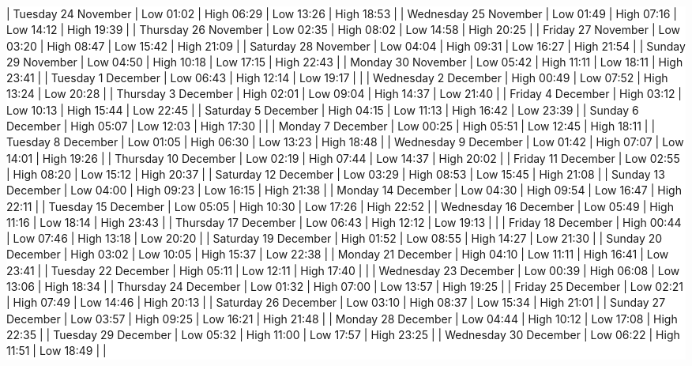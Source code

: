 | Tuesday 24 November | Low 01:02 | High 06:29 | Low 13:26 | High 18:53 | 
| Wednesday 25 November | Low 01:49 | High 07:16 | Low 14:12 | High 19:39 | 
| Thursday 26 November | Low 02:35 | High 08:02 | Low 14:58 | High 20:25 | 
| Friday 27 November | Low 03:20 | High 08:47 | Low 15:42 | High 21:09 | 
| Saturday 28 November | Low 04:04 | High 09:31 | Low 16:27 | High 21:54 | 
| Sunday 29 November | Low 04:50 | High 10:18 | Low 17:15 | High 22:43 | 
| Monday 30 November | Low 05:42 | High 11:11 | Low 18:11 | High 23:41 | 
| Tuesday 1 December | Low 06:43 | High 12:14 | Low 19:17 |  | 
| Wednesday 2 December | High 00:49 | Low 07:52 | High 13:24 | Low 20:28 | 
| Thursday 3 December | High 02:01 | Low 09:04 | High 14:37 | Low 21:40 | 
| Friday 4 December | High 03:12 | Low 10:13 | High 15:44 | Low 22:45 | 
| Saturday 5 December | High 04:15 | Low 11:13 | High 16:42 | Low 23:39 | 
| Sunday 6 December | High 05:07 | Low 12:03 | High 17:30 |  | 
| Monday 7 December | Low 00:25 | High 05:51 | Low 12:45 | High 18:11 | 
| Tuesday 8 December | Low 01:05 | High 06:30 | Low 13:23 | High 18:48 | 
| Wednesday 9 December | Low 01:42 | High 07:07 | Low 14:01 | High 19:26 | 
| Thursday 10 December | Low 02:19 | High 07:44 | Low 14:37 | High 20:02 | 
| Friday 11 December | Low 02:55 | High 08:20 | Low 15:12 | High 20:37 | 
| Saturday 12 December | Low 03:29 | High 08:53 | Low 15:45 | High 21:08 | 
| Sunday 13 December | Low 04:00 | High 09:23 | Low 16:15 | High 21:38 | 
| Monday 14 December | Low 04:30 | High 09:54 | Low 16:47 | High 22:11 | 
| Tuesday 15 December | Low 05:05 | High 10:30 | Low 17:26 | High 22:52 | 
| Wednesday 16 December | Low 05:49 | High 11:16 | Low 18:14 | High 23:43 | 
| Thursday 17 December | Low 06:43 | High 12:12 | Low 19:13 |  | 
| Friday 18 December | High 00:44 | Low 07:46 | High 13:18 | Low 20:20 | 
| Saturday 19 December | High 01:52 | Low 08:55 | High 14:27 | Low 21:30 | 
| Sunday 20 December | High 03:02 | Low 10:05 | High 15:37 | Low 22:38 | 
| Monday 21 December | High 04:10 | Low 11:11 | High 16:41 | Low 23:41 | 
| Tuesday 22 December | High 05:11 | Low 12:11 | High 17:40 |  | 
| Wednesday 23 December | Low 00:39 | High 06:08 | Low 13:06 | High 18:34 | 
| Thursday 24 December | Low 01:32 | High 07:00 | Low 13:57 | High 19:25 | 
| Friday 25 December | Low 02:21 | High 07:49 | Low 14:46 | High 20:13 | 
| Saturday 26 December | Low 03:10 | High 08:37 | Low 15:34 | High 21:01 | 
| Sunday 27 December | Low 03:57 | High 09:25 | Low 16:21 | High 21:48 | 
| Monday 28 December | Low 04:44 | High 10:12 | Low 17:08 | High 22:35 | 
| Tuesday 29 December | Low 05:32 | High 11:00 | Low 17:57 | High 23:25 | 
| Wednesday 30 December | Low 06:22 | High 11:51 | Low 18:49 |  | 